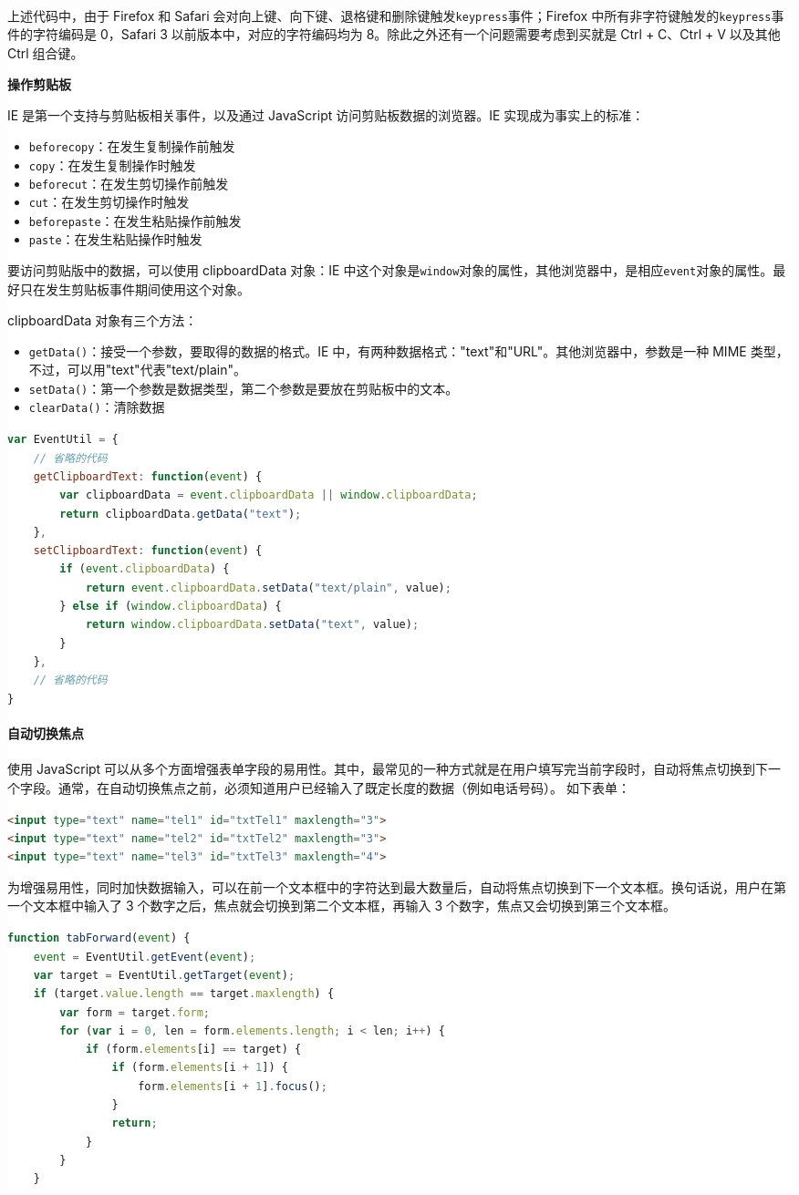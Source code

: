 上述代码中，由于 Firefox 和 Safari 会对向上键、向下键、退格键和删除键触发`keypress`事件；Firefox 中所有非字符键触发的`keypress`事件的字符编码是 0，Safari 3 以前版本中，对应的字符编码均为 8。除此之外还有一个问题需要考虑到买就是 Ctrl + C、Ctrl + V 以及其他 Ctrl 组合键。

**操作剪贴板**

IE 是第一个支持与剪贴板相关事件，以及通过 JavaScript 访问剪贴板数据的浏览器。IE 实现成为事实上的标准：

- `beforecopy`：在发生复制操作前触发
- `copy`：在发生复制操作时触发
- `beforecut`：在发生剪切操作前触发
- `cut`：在发生剪切操作时触发
- `beforepaste`：在发生粘贴操作前触发
- `paste`：在发生粘贴操作时触发

要访问剪贴版中的数据，可以使用 clipboardData 对象：IE 中这个对象是`window`对象的属性，其他浏览器中，是相应`event`对象的属性。最好只在发生剪贴板事件期间使用这个对象。

clipboardData 对象有三个方法：

- `getData()`：接受一个参数，要取得的数据的格式。IE 中，有两种数据格式："text"和"URL"。其他浏览器中，参数是一种 MIME 类型，不过，可以用"text"代表"text/plain"。
- `setData()`：第一个参数是数据类型，第二个参数是要放在剪贴板中的文本。
- `clearData()`：清除数据

``` javascript
var EventUtil = {
    // 省略的代码
    getClipboardText: function(event) {
        var clipboardData = event.clipboardData || window.clipboardData;
        return clipboardData.getData("text");
    },
    setClipboardText: function(event) {
        if (event.clipboardData) {
            return event.clipboardData.setData("text/plain", value);
        } else if (window.clipboardData) {
            return window.clipboardData.setData("text", value);
        }
    },
    // 省略的代码
}
```

#### 自动切换焦点

使用 JavaScript 可以从多个方面增强表单字段的易用性。其中，最常见的一种方式就是在用户填写完当前字段时，自动将焦点切换到下一个字段。通常，在自动切换焦点之前，必须知道用户已经输入了既定长度的数据（例如电话号码）。 如下表单：

``` html
<input type="text" name="tel1" id="txtTel1" maxlength="3">
<input type="text" name="tel2" id="txtTel2" maxlength="3">
<input type="text" name="tel3" id="txtTel3" maxlength="4">
```

为增强易用性，同时加快数据输入，可以在前一个文本框中的字符达到最大数量后，自动将焦点切换到下一个文本框。换句话说，用户在第一个文本框中输入了 3 个数字之后，焦点就会切换到第二个文本框，再输入 3 个数字，焦点又会切换到第三个文本框。

```javascript
function tabForward(event) {
    event = EventUtil.getEvent(event);
    var target = EventUtil.getTarget(event);
    if (target.value.length == target.maxlength) {
        var form = target.form;
        for (var i = 0, len = form.elements.length; i < len; i++) {
            if (form.elements[i] == target) {
                if (form.elements[i + 1]) {
                    form.elements[i + 1].focus();
                }
                return;
            }
        }
    }
```